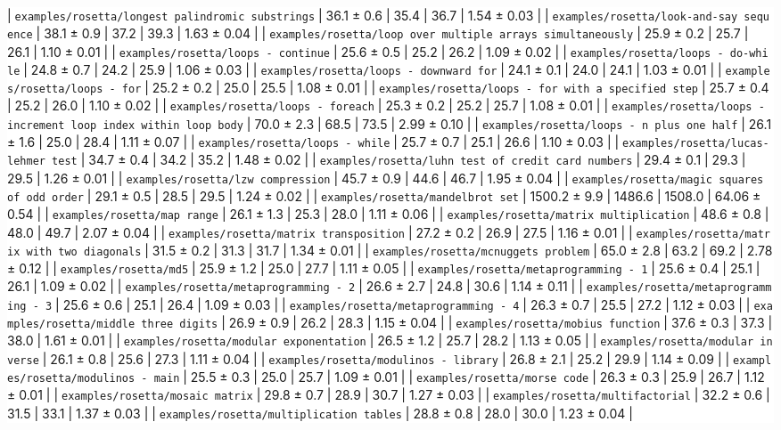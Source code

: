 | `examples/rosetta/longest palindromic substrings` | 36.1 ± 0.6 | 35.4 | 36.7 | 1.54 ± 0.03 |
| `examples/rosetta/look-and-say sequence` | 38.1 ± 0.9 | 37.2 | 39.3 | 1.63 ± 0.04 |
| `examples/rosetta/loop over multiple arrays simultaneously` | 25.9 ± 0.2 | 25.7 | 26.1 | 1.10 ± 0.01 |
| `examples/rosetta/loops - continue` | 25.6 ± 0.5 | 25.2 | 26.2 | 1.09 ± 0.02 |
| `examples/rosetta/loops - do-while` | 24.8 ± 0.7 | 24.2 | 25.9 | 1.06 ± 0.03 |
| `examples/rosetta/loops - downward for` | 24.1 ± 0.1 | 24.0 | 24.1 | 1.03 ± 0.01 |
| `examples/rosetta/loops - for` | 25.2 ± 0.2 | 25.0 | 25.5 | 1.08 ± 0.01 |
| `examples/rosetta/loops - for with a specified step` | 25.7 ± 0.4 | 25.2 | 26.0 | 1.10 ± 0.02 |
| `examples/rosetta/loops - foreach` | 25.3 ± 0.2 | 25.2 | 25.7 | 1.08 ± 0.01 |
| `examples/rosetta/loops - increment loop index within loop body` | 70.0 ± 2.3 | 68.5 | 73.5 | 2.99 ± 0.10 |
| `examples/rosetta/loops - n plus one half` | 26.1 ± 1.6 | 25.0 | 28.4 | 1.11 ± 0.07 |
| `examples/rosetta/loops - while` | 25.7 ± 0.7 | 25.1 | 26.6 | 1.10 ± 0.03 |
| `examples/rosetta/lucas-lehmer test` | 34.7 ± 0.4 | 34.2 | 35.2 | 1.48 ± 0.02 |
| `examples/rosetta/luhn test of credit card numbers` | 29.4 ± 0.1 | 29.3 | 29.5 | 1.26 ± 0.01 |
| `examples/rosetta/lzw compression` | 45.7 ± 0.9 | 44.6 | 46.7 | 1.95 ± 0.04 |
| `examples/rosetta/magic squares of odd order` | 29.1 ± 0.5 | 28.5 | 29.5 | 1.24 ± 0.02 |
| `examples/rosetta/mandelbrot set` | 1500.2 ± 9.9 | 1486.6 | 1508.0 | 64.06 ± 0.54 |
| `examples/rosetta/map range` | 26.1 ± 1.3 | 25.3 | 28.0 | 1.11 ± 0.06 |
| `examples/rosetta/matrix multiplication` | 48.6 ± 0.8 | 48.0 | 49.7 | 2.07 ± 0.04 |
| `examples/rosetta/matrix transposition` | 27.2 ± 0.2 | 26.9 | 27.5 | 1.16 ± 0.01 |
| `examples/rosetta/matrix with two diagonals` | 31.5 ± 0.2 | 31.3 | 31.7 | 1.34 ± 0.01 |
| `examples/rosetta/mcnuggets problem` | 65.0 ± 2.8 | 63.2 | 69.2 | 2.78 ± 0.12 |
| `examples/rosetta/md5` | 25.9 ± 1.2 | 25.0 | 27.7 | 1.11 ± 0.05 |
| `examples/rosetta/metaprogramming - 1` | 25.6 ± 0.4 | 25.1 | 26.1 | 1.09 ± 0.02 |
| `examples/rosetta/metaprogramming - 2` | 26.6 ± 2.7 | 24.8 | 30.6 | 1.14 ± 0.11 |
| `examples/rosetta/metaprogramming - 3` | 25.6 ± 0.6 | 25.1 | 26.4 | 1.09 ± 0.03 |
| `examples/rosetta/metaprogramming - 4` | 26.3 ± 0.7 | 25.5 | 27.2 | 1.12 ± 0.03 |
| `examples/rosetta/middle three digits` | 26.9 ± 0.9 | 26.2 | 28.3 | 1.15 ± 0.04 |
| `examples/rosetta/mobius function` | 37.6 ± 0.3 | 37.3 | 38.0 | 1.61 ± 0.01 |
| `examples/rosetta/modular exponentation` | 26.5 ± 1.2 | 25.7 | 28.2 | 1.13 ± 0.05 |
| `examples/rosetta/modular inverse` | 26.1 ± 0.8 | 25.6 | 27.3 | 1.11 ± 0.04 |
| `examples/rosetta/modulinos - library` | 26.8 ± 2.1 | 25.2 | 29.9 | 1.14 ± 0.09 |
| `examples/rosetta/modulinos - main` | 25.5 ± 0.3 | 25.0 | 25.7 | 1.09 ± 0.01 |
| `examples/rosetta/morse code` | 26.3 ± 0.3 | 25.9 | 26.7 | 1.12 ± 0.01 |
| `examples/rosetta/mosaic matrix` | 29.8 ± 0.7 | 28.9 | 30.7 | 1.27 ± 0.03 |
| `examples/rosetta/multifactorial` | 32.2 ± 0.6 | 31.5 | 33.1 | 1.37 ± 0.03 |
| `examples/rosetta/multiplication tables` | 28.8 ± 0.8 | 28.0 | 30.0 | 1.23 ± 0.04 |